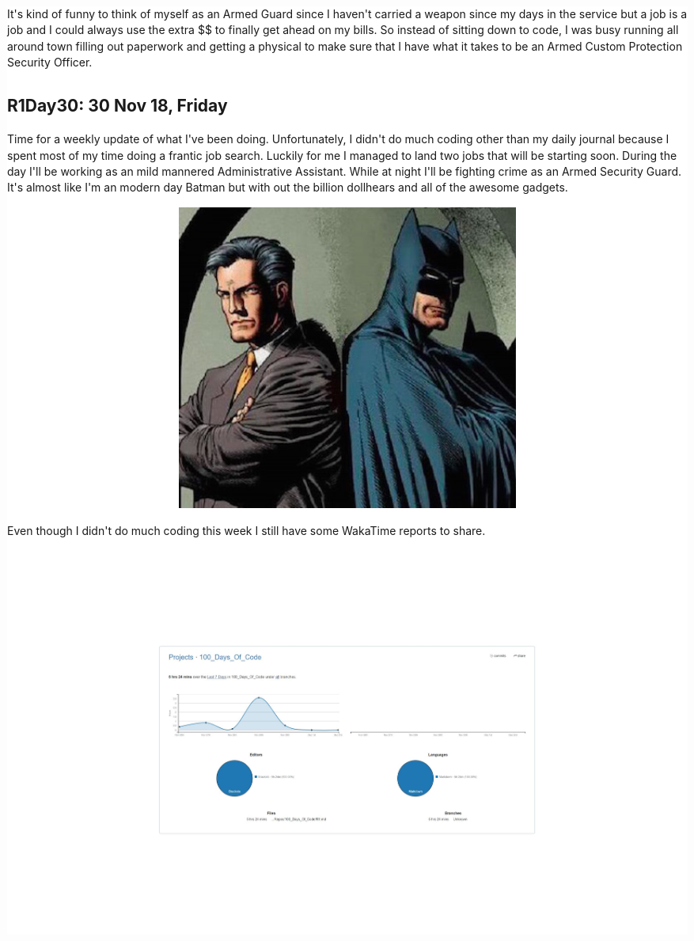 It's kind of funny to think of myself as an Armed Guard since I haven't carried a weapon since my days in the service but a job is a job and I could always use the extra $$ to finally get ahead on my bills. So instead of sitting down to code, I was busy running all around town filling out paperwork and getting a physical to make sure that I have what it takes to be an Armed Custom Protection Security Officer.

## R1Day30: 30 Nov 18, Friday

Time for a weekly update of what I've been doing. Unfortunately, I didn't do much coding other than my daily journal because I spent most of my time doing a frantic job search. Luckily for me I managed to land two jobs that will be starting soon. During the day I'll be working as an mild mannered Administrative Assistant. While at night I'll be fighting crime as an Armed Security Guard. It's almost like I'm an modern day Batman but with out the billion dollhears and all of the awesome gadgets.

<p align="center">
  <img width="680" height="380" src="images/wayne_batman.jpg">
</p>

Even though I didn't do much coding this week I still have some WakaTime reports to share.

<p align="center">
  <img width="480" height="480" src="images/wakatime_week4a.JPG">